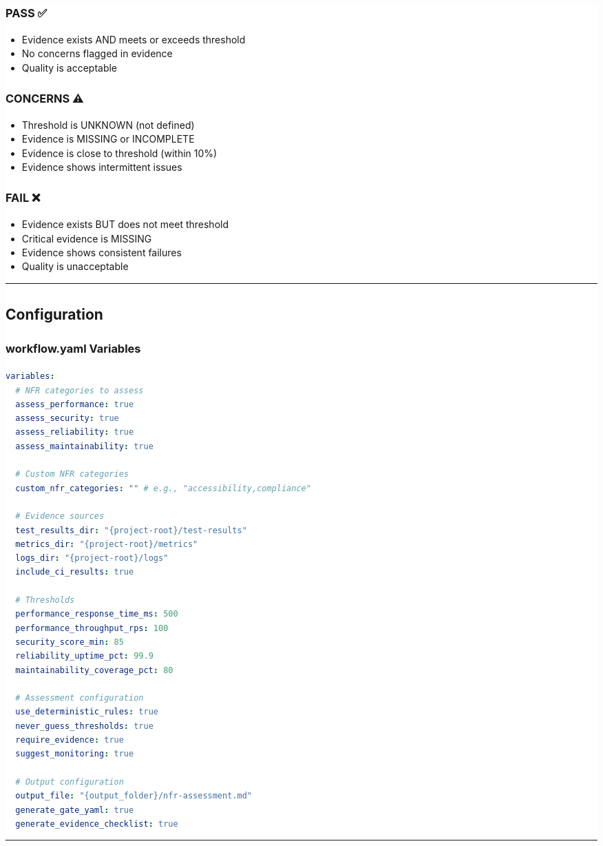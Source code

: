 ### PASS ✅

- Evidence exists AND meets or exceeds threshold
- No concerns flagged in evidence
- Quality is acceptable

### CONCERNS ⚠️

- Threshold is UNKNOWN (not defined)
- Evidence is MISSING or INCOMPLETE
- Evidence is close to threshold (within 10%)
- Evidence shows intermittent issues

### FAIL ❌

- Evidence exists BUT does not meet threshold
- Critical evidence is MISSING
- Evidence shows consistent failures
- Quality is unacceptable

---

## Configuration

### workflow.yaml Variables

```yaml
variables:
  # NFR categories to assess
  assess_performance: true
  assess_security: true
  assess_reliability: true
  assess_maintainability: true

  # Custom NFR categories
  custom_nfr_categories: "" # e.g., "accessibility,compliance"

  # Evidence sources
  test_results_dir: "{project-root}/test-results"
  metrics_dir: "{project-root}/metrics"
  logs_dir: "{project-root}/logs"
  include_ci_results: true

  # Thresholds
  performance_response_time_ms: 500
  performance_throughput_rps: 100
  security_score_min: 85
  reliability_uptime_pct: 99.9
  maintainability_coverage_pct: 80

  # Assessment configuration
  use_deterministic_rules: true
  never_guess_thresholds: true
  require_evidence: true
  suggest_monitoring: true

  # Output configuration
  output_file: "{output_folder}/nfr-assessment.md"
  generate_gate_yaml: true
  generate_evidence_checklist: true
```

---
